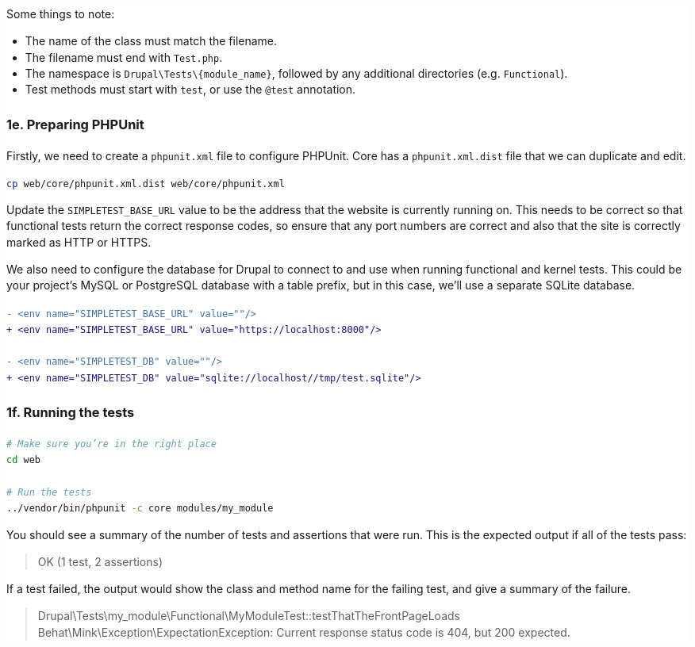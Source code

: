 ```php
```

Some things to note:

- The name of the class must match the filename.
- The filename must end with `Test.php`.
- The namespace is `Drupal\Tests\{module_name}`, followed by any additional
  directories (e.g. `Functional`).
- Test methods must start with `test`, or use the `@test` annotation.

### 1e. Preparing PHPUnit

Firstly, we need to create a `phpunit.xml` file to configure PHPUnit. Core has a
`phpunit.xml.dist` file that we can duplicate and edit.

```bash
cp web/core/phpunit.xml.dist web/core/phpunit.xml
```

Update the `SIMPLETEST_BASE_URL` value to be the address that the website is
currently running on. This needs to be correct so that functional tests return
the correct response codes, so ensure that any port numbers are correct and also
that the site is correctly marked as HTTP or HTTPS.

We also need to configure the database for Drupal to connect to and use when
running functional and kernel tests. This could be your project’s MySQL or
PostgreSQL database with a table prefix, but in this case, we’ll use a separate
SQLite database.

```diff
- <env name="SIMPLETEST_BASE_URL" value=""/>
+ <env name="SIMPLETEST_BASE_URL" value="https://localhost:8000"/>

- <env name="SIMPLETEST_DB" value=""/>
+ <env name="SIMPLETEST_DB" value="sqlite://localhost//tmp/test.sqlite"/>
```

### 1f. Running the tests

```bash
# Make sure you’re in the right place
cd web

# Run the tests
../vendor/bin/phpunit -c core modules/my_module
```

You should see a summary of the number of tests and assertions that were run.
This is the expected output if all of the tests pass:

> OK (1 test, 2 assertions)

If a test failed, the output would show the class and method name for the
failing test, and give a summary of the failure.

> Drupal\Tests\my_module\Functional\MyModuleTest::testThatTheFrontPageLoads
> Behat\Mink\Exception\ExpectationException: Current response status code is
> 404, but 200 expected.
